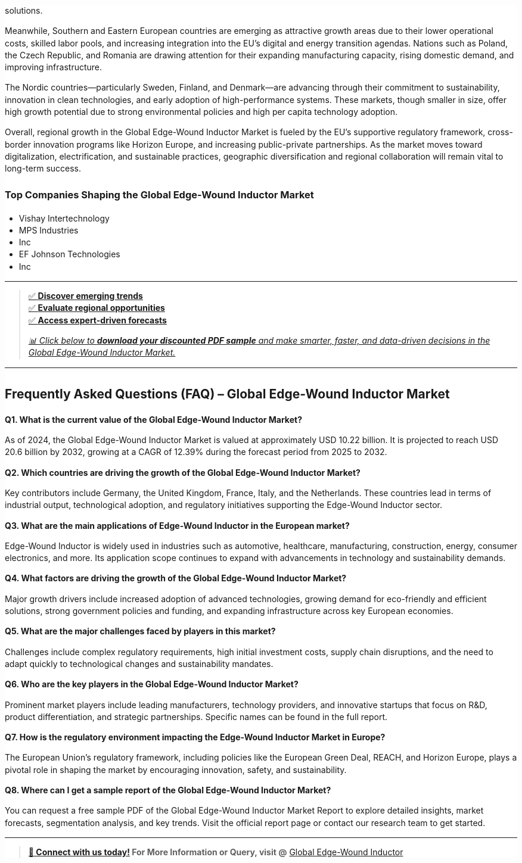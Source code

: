 solutions.</p><p>Meanwhile, Southern and Eastern European countries are emerging as attractive growth areas due to their lower operational costs, skilled labor pools, and increasing integration into the EU&rsquo;s digital and energy transition agendas. Nations such as Poland, the Czech Republic, and Romania are drawing attention for their expanding manufacturing capacity, rising domestic demand, and improving infrastructure.</p><p>The Nordic countries&mdash;particularly Sweden, Finland, and Denmark&mdash;are advancing through their commitment to sustainability, innovation in clean technologies, and early adoption of high-performance systems. These markets, though smaller in size, offer high growth potential due to strong environmental policies and high per capita technology adoption.</p><p>Overall, regional growth in the Global Edge-Wound Inductor Market is fueled by the EU&rsquo;s supportive regulatory framework, cross-border innovation programs like Horizon Europe, and increasing public-private partnerships. As the market moves toward digitalization, electrification, and sustainable practices, geographic diversification and regional collaboration will remain vital to long-term success.</p><p><h3>Top Companies Shaping the Global Edge-Wound Inductor Market </h3><ul><li>Vishay Intertechnology</li><li>MPS Industries</li><li>Inc</li><li>EF Johnson Technologies</li><li>Inc</li></ul></p><hr /><blockquote><p><a href="https://www.marketresearchintellect.com/ask-for-discount/?rid=1046110&amp;amp;utm_source=Github-UST&amp;amp;utm_medium=019">✅ <strong data-start="617" data-end="645">Discover emerging trends</strong></a><br data-start="645" data-end="648" /><a href="https://www.marketresearchintellect.com/ask-for-discount/?rid=1046110&amp;amp;utm_source=Github-UST&amp;amp;utm_medium=019"> ✅ <strong data-start="650" data-end="685">Evaluate regional opportunities</strong></a><br data-start="685" data-end="688" /><a href="https://www.marketresearchintellect.com/ask-for-discount/?rid=1046110&amp;amp;utm_source=Github-UST&amp;amp;utm_medium=019"> ✅ <strong data-start="690" data-end="724">Access expert-driven forecasts</strong></a></p><p class="" data-start="728" data-end="864"><em><a href="https://www.marketresearchintellect.com/ask-for-discount/?rid=1046110&amp;amp;utm_source=Github-UST&amp;amp;utm_medium=019">📊 Click below to <strong data-start="746" data-end="785">download your discounted PDF sample</strong> and make smarter, faster, and data-driven decisions in the Global Edge-Wound Inductor Market.</a></em></p></blockquote><hr /><h2>Frequently Asked Questions (FAQ) &ndash; Global Edge-Wound Inductor Market</h2><p><strong>Q1. What is the current value of the Global Edge-Wound Inductor Market?</strong></p><p>As of 2024, the Global Edge-Wound Inductor Market is valued at approximately USD 10.22 billion. It is projected to reach USD 20.6 billion by 2032, growing at a CAGR of 12.39% during the forecast period from 2025 to 2032.</p><p><strong>Q2. Which countries are driving the growth of the Global Edge-Wound Inductor Market?</strong></p><p>Key contributors include Germany, the United Kingdom, France, Italy, and the Netherlands. These countries lead in terms of industrial output, technological adoption, and regulatory initiatives supporting the Edge-Wound Inductor sector.</p><p><strong>Q3. What are the main applications of Edge-Wound Inductor in the European market?</strong></p><p>Edge-Wound Inductor is widely used in industries such as automotive, healthcare, manufacturing, construction, energy, consumer electronics, and more. Its application scope continues to expand with advancements in technology and sustainability demands.</p><p><strong>Q4. What factors are driving the growth of the Global Edge-Wound Inductor Market?</strong></p><p>Major growth drivers include increased adoption of advanced technologies, growing demand for eco-friendly and efficient solutions, strong government policies and funding, and expanding infrastructure across key European economies.</p><p><strong>Q5. What are the major challenges faced by players in this market?</strong></p><p>Challenges include complex regulatory requirements, high initial investment costs, supply chain disruptions, and the need to adapt quickly to technological changes and sustainability mandates.</p><p><strong>Q6. Who are the key players in the Global Edge-Wound Inductor Market?</strong></p><p>Prominent market players include leading manufacturers, technology providers, and innovative startups that focus on R&amp;D, product differentiation, and strategic partnerships. Specific names can be found in the full report.</p><p><strong>Q7. How is the regulatory environment impacting the Edge-Wound Inductor Market in Europe?</strong></p><p>The European Union&rsquo;s regulatory framework, including policies like the European Green Deal, REACH, and Horizon Europe, plays a pivotal role in shaping the market by encouraging innovation, safety, and sustainability.</p><p><strong>Q8. Where can I get a sample report of the Global Edge-Wound Inductor Market?</strong></p><p>You can request a free sample PDF of the Global Edge-Wound Inductor Market Report to explore detailed insights, market forecasts, segmentation analysis, and key trends. Visit the official report page or contact our research team to get started.</p><hr /><blockquote><p><span class="font-[700]"><strong><a href="https://www.marketresearchintellect.com/product/edge-wound-inductor-market/?utm_source=Linkedin&utm_medium=019">📩 Connect with us today!</a> For More Information or Query, visit&nbsp;@</strong>&nbsp;</span><span class="font-[700]"><a href="https://www.marketresearchintellect.com/product/edge-wound-inductor-market/?utm_source=Linkedin&utm_medium=019" target="_blank" data-tracking-control-name="article-ssr-frontend-pulse_little-text-block" data-tracking-will-navigate="" data-test-link="">Global Edge-Wound Inductor
